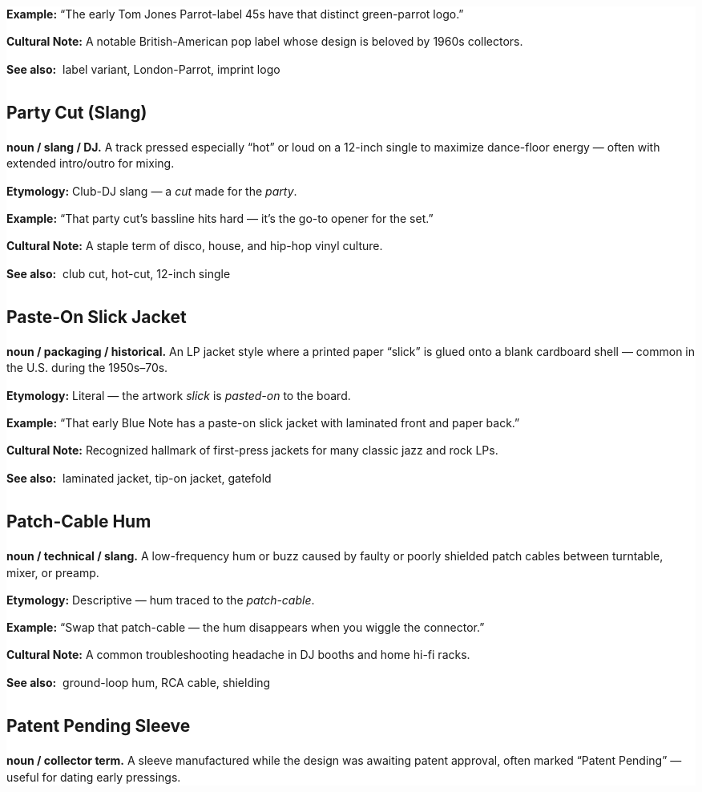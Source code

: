 **Example:** 
“The early Tom Jones Parrot-label 45s have that distinct green-parrot logo.”

**Cultural Note:** A notable British-American pop label whose design is beloved by 1960s collectors.

**See also:**  label variant, London-Parrot, imprint logo

## Party Cut (Slang)
**noun / slang / DJ.**
A track pressed especially “hot” or loud on a 12-inch single to maximize dance-floor energy — often with extended intro/outro for mixing.

**Etymology:** Club-DJ slang — a *cut* made for the *party*.

**Example:** 
“That party cut’s bassline hits hard — it’s the go-to opener for the set.”

**Cultural Note:** A staple term of disco, house, and hip-hop vinyl culture.

**See also:**  club cut, hot-cut, 12-inch single

## Paste-On Slick Jacket
**noun / packaging / historical.**
An LP jacket style where a printed paper “slick” is glued onto a blank cardboard shell — common in the U.S. during the 1950s–70s.

**Etymology:** Literal — the artwork *slick* is *pasted-on* to the board.

**Example:** 
“That early Blue Note has a paste-on slick jacket with laminated front and paper back.”

**Cultural Note:** Recognized hallmark of first-press jackets for many classic jazz and rock LPs.

**See also:**  laminated jacket, tip-on jacket, gatefold

## Patch-Cable Hum
**noun / technical / slang.**
A low-frequency hum or buzz caused by faulty or poorly shielded patch cables between turntable, mixer, or preamp.

**Etymology:** Descriptive — hum traced to the *patch-cable*.

**Example:** 
“Swap that patch-cable — the hum disappears when you wiggle the connector.”

**Cultural Note:** A common troubleshooting headache in DJ booths and home hi-fi racks.

**See also:**  ground-loop hum, RCA cable, shielding

## Patent Pending Sleeve
**noun / collector term.**
A sleeve manufactured while the design was awaiting patent approval, often marked “Patent Pending” — useful for dating early pressings.
